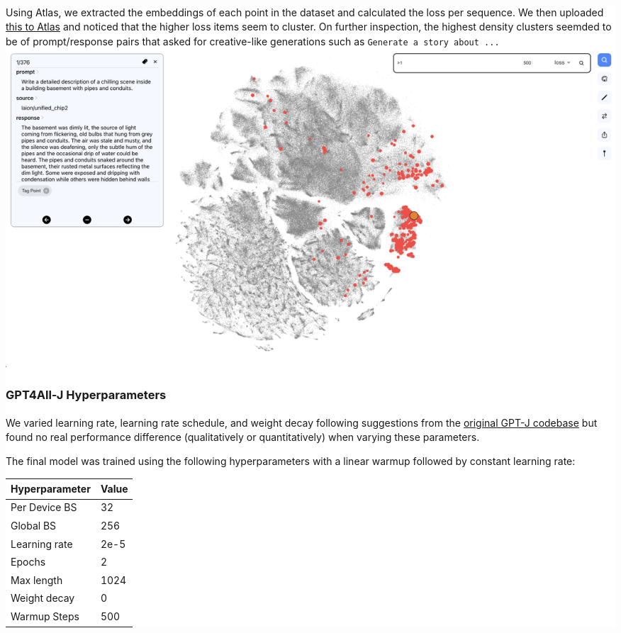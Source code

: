 Using Atlas, we extracted the embeddings of each point in the dataset and calculated the loss per sequence. We then uploaded [this to Atlas](https://atlas.nomic.ai/map/gpt4all-j-post-epoch-1-embeddings) and noticed that the higher loss items seem to cluster. On further inspection, the highest density clusters seemded to be of prompt/response pairs that asked for creative-like generations such as `Generate a story about ...` ![](figs/clustering_overfit.png)



### GPT4All-J Hyperparameters

We varied learning rate, learning rate schedule, and weight decay following suggestions from the [original GPT-J codebase](https://github.com/kingoflolz/mesh-transformer-jax/blob/master/howto_finetune.md) but found no real performance difference (qualitatively or quantitatively) when varying these parameters.



The final model was trained using the following hyperparameters with a linear warmup followed by constant learning rate:

| Hyperparameter | Value |
|----------------|-------|
| Per Device BS  | 32    |
| Global BS      | 256   |
| Learning rate  | 2e-5  |
| Epochs         | 2     |
| Max length     | 1024  |
| Weight decay   | 0     |
| Warmup Steps   | 500   |

